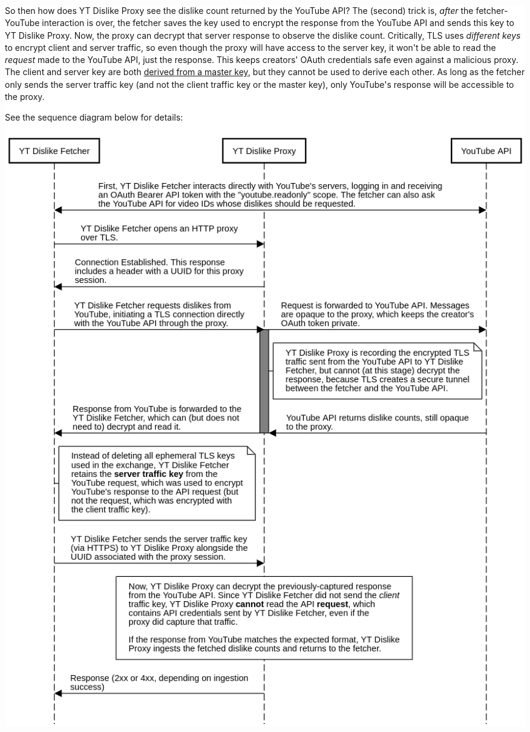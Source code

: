 So then how does YT Dislike Proxy see the dislike count returned by the YouTube API? The (second) trick is, *after* the fetcher-YouTube interaction is over, the fetcher saves the key used to encrypt the response from the YouTube API and sends this key to YT Dislike Proxy. Now, the proxy can decrypt that server response to observe the dislike count. Critically, TLS uses *different keys* to encrypt client and server traffic, so even though the proxy will have access to the server key, it won't be able to read the *request* made to the YouTube API, just the response. This keeps creators' OAuth credentials safe even against a malicious proxy. The client and server key are both [derived from a master key](https://datatracker.ietf.org/doc/html/rfc8446#section-7.1), but they cannot be used to derive each other. As long as the fetcher only sends the server traffic key (and not the client traffic key or the master key), only YouTube's response will be accessible to the proxy.

See the sequence diagram below for details:

![Sequence diagram. Text version available in the .sequence_diagram folder (sequence-diagram.png).](./.sequence_diagram/sequence-diagram.png)
